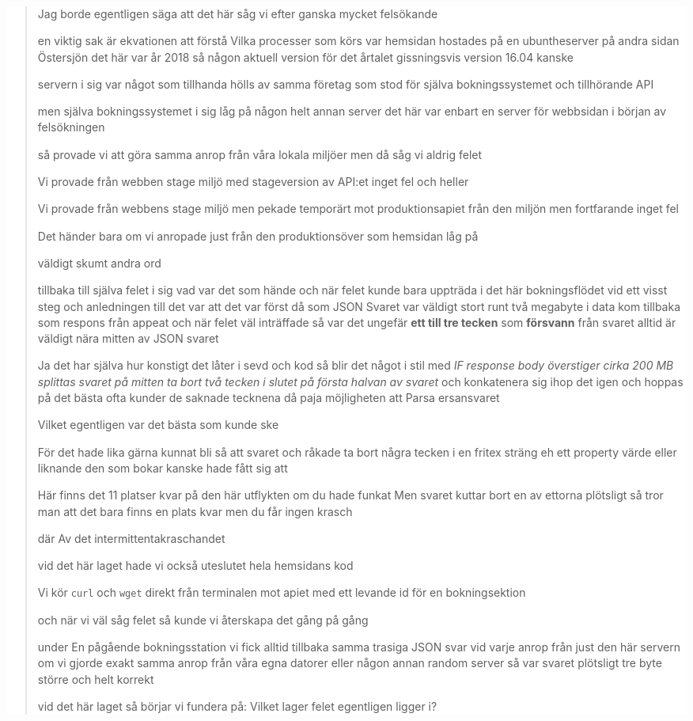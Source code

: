 >
> Jag borde egentligen säga att det här såg vi efter ganska mycket felsökande
>
> en viktig sak är ekvationen att förstå Vilka processer som körs var
> hemsidan hostades på en ubuntheserver på andra sidan Östersjön det här
> var år 2018 så någon aktuell version för det årtalet gissningsvis version 16.04 kanske
>
> servern i sig var något som tillhanda hölls av samma företag som stod för själva
>   bokningssystemet och tillhörande API
>
> men själva bokningssystemet i sig låg på någon helt annan server det här
> var enbart en server för webbsidan i början av felsökningen
>
> så provade vi att göra samma anrop från våra lokala miljöer men då såg vi aldrig felet
>
> Vi provade från webben stage miljö med stageversion av API:et inget fel och heller
>
> Vi provade från webbens stage miljö men pekade temporärt mot produktionsapiet från
>   den miljön men fortfarande inget fel
>
> Det händer bara om vi anropade just från den produktionsöver som hemsidan låg på
>
> väldigt skumt andra ord
>
> tillbaka till själva felet i sig vad var det som hände och när felet kunde bara
> uppträda i det här bokningsflödet vid ett visst steg och anledningen till det
> var att det var först då som
> JSON Svaret var väldigt stort runt två megabyte i data kom tillbaka som
> respons från appeat och när felet väl inträffade så var det ungefär
> **ett till tre tecken** som **försvann** från svaret alltid är väldigt nära mitten av JSON svaret
>
> Ja det har själva hur konstigt det låter i sevd och kod så blir det något i stil med
> _IF response body överstiger cirka 200 MB splittas svaret på mitten ta bort två tecken i slutet på första halvan av svaret_
> och konkatenera sig ihop det igen och hoppas på det bästa ofta kunder de saknade tecknena då paja möjligheten att
> Parsa ersansvaret
>
> Vilket egentligen var det bästa som kunde ske
>
> För det hade lika gärna kunnat bli så att svaret och råkade ta bort några tecken i en fritex sträng eh ett property värde eller liknande
> den som bokar kanske hade fått sig att
>
> Här finns det 11 platser kvar på den här utflykten om du hade funkat
> Men svaret kuttar bort en av ettorna plötsligt så tror man att det bara finns en plats kvar
> men du får ingen krasch
>
> där Av det intermittentakraschandet
>
> vid det här laget hade vi också uteslutet hela hemsidans kod
>
> Vi kör `curl` och `wget` direkt från terminalen mot apiet med ett levande
> id för en bokningsektion
>
> och när vi väl såg felet så kunde vi återskapa det gång på gång
>
> under En pågående bokningsstation vi fick alltid tillbaka samma trasiga JSON svar vid varje anrop
>   från just den här servern om vi gjorde exakt samma anrop från våra egna datorer eller någon annan
>   random server så var svaret plötsligt tre byte större och helt korrekt
>
> vid det här laget så börjar vi fundera på:
> Vilket lager felet egentligen ligger i?